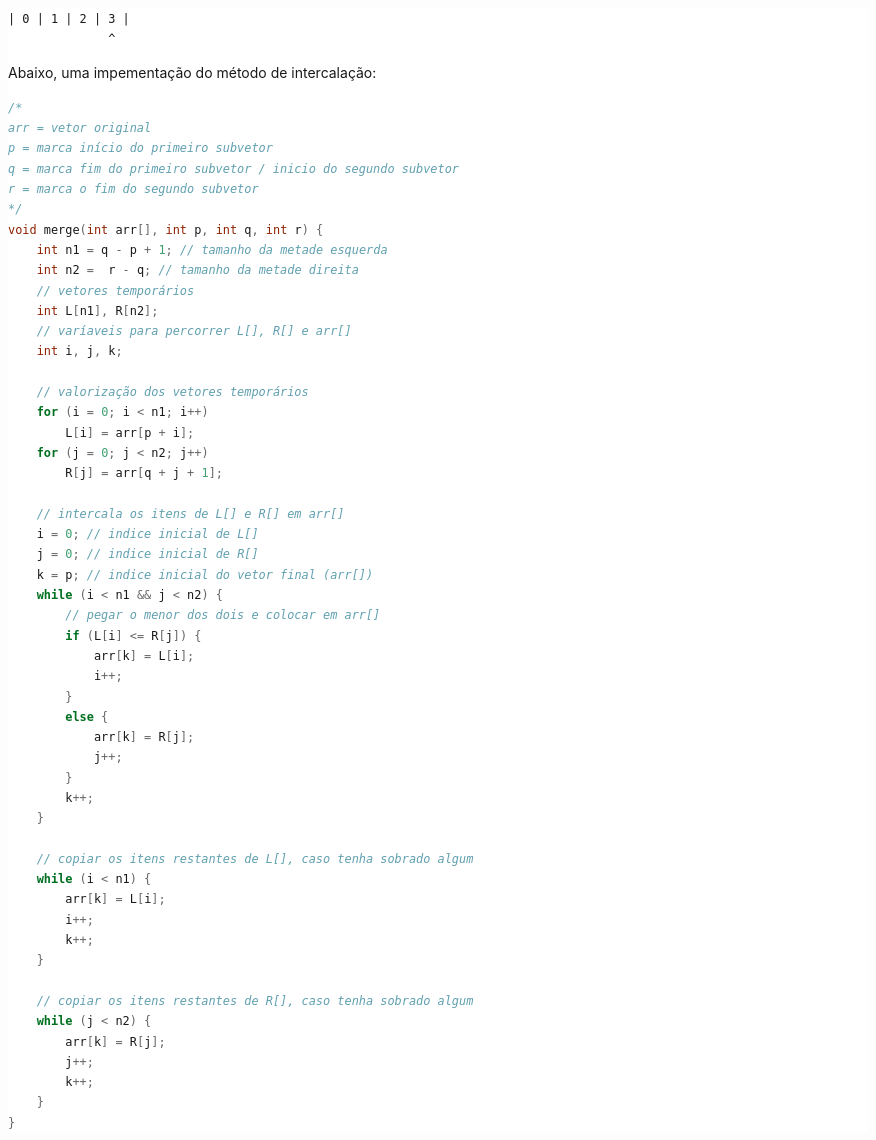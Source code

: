 ```diff
| 0 | 1 | 2 | 3 | 
              ^
```
Abaixo, uma impementação do método de intercalação:
```c
/* 
arr = vetor original
p = marca início do primeiro subvetor
q = marca fim do primeiro subvetor / inicio do segundo subvetor
r = marca o fim do segundo subvetor
*/
void merge(int arr[], int p, int q, int r) {
    int n1 = q - p + 1; // tamanho da metade esquerda
    int n2 =  r - q; // tamanho da metade direita
    // vetores temporários
    int L[n1], R[n2];
    // varíaveis para percorrer L[], R[] e arr[]
    int i, j, k;

    // valorização dos vetores temporários
    for (i = 0; i < n1; i++)
        L[i] = arr[p + i];
    for (j = 0; j < n2; j++)
        R[j] = arr[q + j + 1];

    // intercala os itens de L[] e R[] em arr[]
    i = 0; // indice inicial de L[]
    j = 0; // indice inicial de R[]
    k = p; // indice inicial do vetor final (arr[])
    while (i < n1 && j < n2) {
        // pegar o menor dos dois e colocar em arr[]
        if (L[i] <= R[j]) {
            arr[k] = L[i];
            i++;
        }
        else {
            arr[k] = R[j];
            j++;
        }
        k++;
    }

    // copiar os itens restantes de L[], caso tenha sobrado algum
    while (i < n1) {
        arr[k] = L[i];
        i++;
        k++;
    }

    // copiar os itens restantes de R[], caso tenha sobrado algum
    while (j < n2) {
        arr[k] = R[j];
        j++;
        k++;
    }
}
``` 
